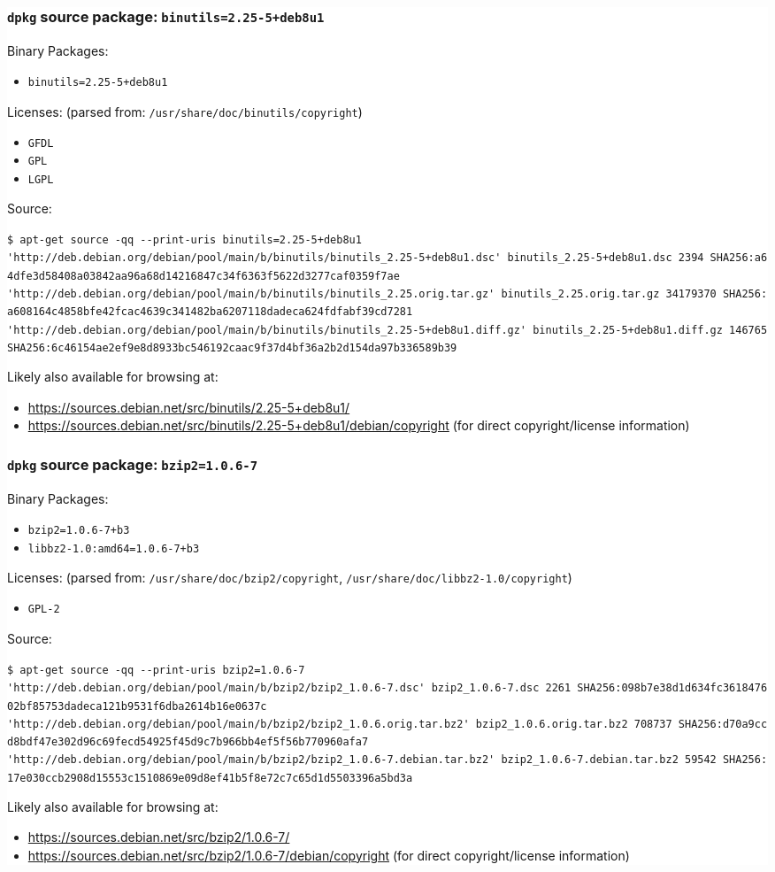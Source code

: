 ### `dpkg` source package: `binutils=2.25-5+deb8u1`

Binary Packages:

- `binutils=2.25-5+deb8u1`

Licenses: (parsed from: `/usr/share/doc/binutils/copyright`)

- `GFDL`
- `GPL`
- `LGPL`

Source:

```console
$ apt-get source -qq --print-uris binutils=2.25-5+deb8u1
'http://deb.debian.org/debian/pool/main/b/binutils/binutils_2.25-5+deb8u1.dsc' binutils_2.25-5+deb8u1.dsc 2394 SHA256:a64dfe3d58408a03842aa96a68d14216847c34f6363f5622d3277caf0359f7ae
'http://deb.debian.org/debian/pool/main/b/binutils/binutils_2.25.orig.tar.gz' binutils_2.25.orig.tar.gz 34179370 SHA256:a608164c4858bfe42fcac4639c341482ba6207118dadeca624fdfabf39cd7281
'http://deb.debian.org/debian/pool/main/b/binutils/binutils_2.25-5+deb8u1.diff.gz' binutils_2.25-5+deb8u1.diff.gz 146765 SHA256:6c46154ae2ef9e8d8933bc546192caac9f37d4bf36a2b2d154da97b336589b39
```

Likely also available for browsing at:

- https://sources.debian.net/src/binutils/2.25-5+deb8u1/
- https://sources.debian.net/src/binutils/2.25-5+deb8u1/debian/copyright (for direct copyright/license information)

### `dpkg` source package: `bzip2=1.0.6-7`

Binary Packages:

- `bzip2=1.0.6-7+b3`
- `libbz2-1.0:amd64=1.0.6-7+b3`

Licenses: (parsed from: `/usr/share/doc/bzip2/copyright`, `/usr/share/doc/libbz2-1.0/copyright`)

- `GPL-2`

Source:

```console
$ apt-get source -qq --print-uris bzip2=1.0.6-7
'http://deb.debian.org/debian/pool/main/b/bzip2/bzip2_1.0.6-7.dsc' bzip2_1.0.6-7.dsc 2261 SHA256:098b7e38d1d634fc361847602bf85753dadeca121b9531f6dba2614b16e0637c
'http://deb.debian.org/debian/pool/main/b/bzip2/bzip2_1.0.6.orig.tar.bz2' bzip2_1.0.6.orig.tar.bz2 708737 SHA256:d70a9ccd8bdf47e302d96c69fecd54925f45d9c7b966bb4ef5f56b770960afa7
'http://deb.debian.org/debian/pool/main/b/bzip2/bzip2_1.0.6-7.debian.tar.bz2' bzip2_1.0.6-7.debian.tar.bz2 59542 SHA256:17e030ccb2908d15553c1510869e09d8ef41b5f8e72c7c65d1d5503396a5bd3a
```

Likely also available for browsing at:

- https://sources.debian.net/src/bzip2/1.0.6-7/
- https://sources.debian.net/src/bzip2/1.0.6-7/debian/copyright (for direct copyright/license information)
